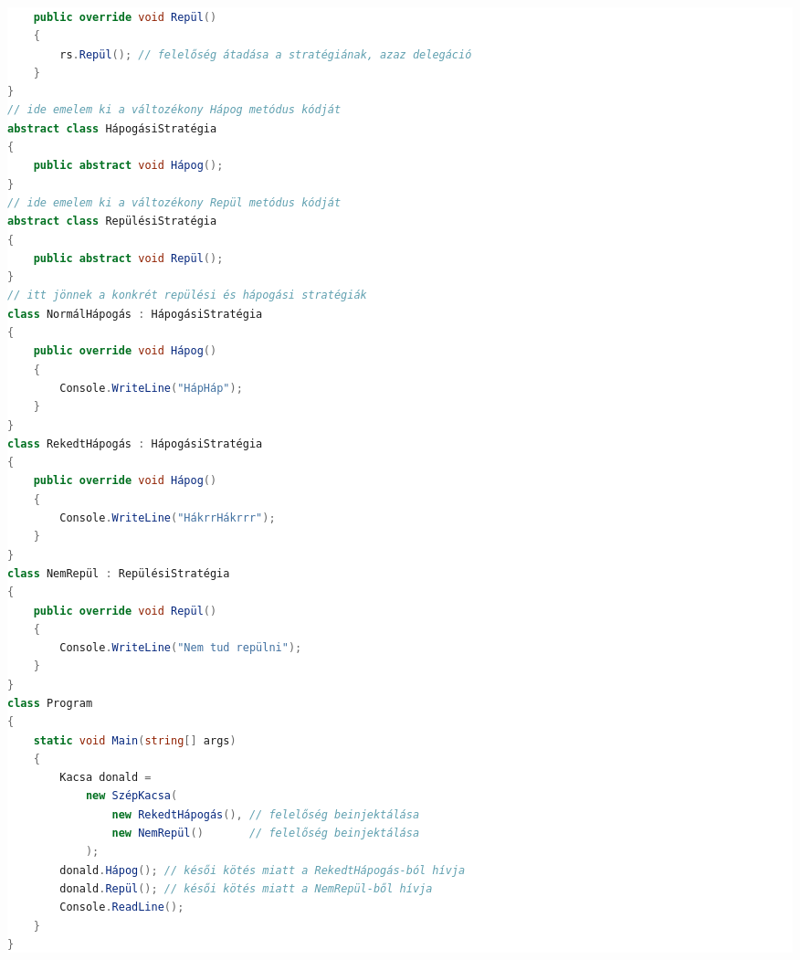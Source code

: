 ```csharp
    public override void Repül()
    {
        rs.Repül(); // felelőség átadása a stratégiának, azaz delegáció
    }
}
// ide emelem ki a változékony Hápog metódus kódját
abstract class HápogásiStratégia
{
    public abstract void Hápog();
}
// ide emelem ki a változékony Repül metódus kódját
abstract class RepülésiStratégia
{
    public abstract void Repül();
}
// itt jönnek a konkrét repülési és hápogási stratégiák
class NormálHápogás : HápogásiStratégia
{
    public override void Hápog()
    {
        Console.WriteLine("HápHáp");
    }
}
class RekedtHápogás : HápogásiStratégia
{
    public override void Hápog()
    {
        Console.WriteLine("HákrrHákrrr");
    }
}
class NemRepül : RepülésiStratégia
{
    public override void Repül()
    {
        Console.WriteLine("Nem tud repülni");
    }
}
class Program
{
    static void Main(string[] args)
    {
        Kacsa donald =
            new SzépKacsa(
                new RekedtHápogás(), // felelőség beinjektálása
                new NemRepül()       // felelőség beinjektálása
            );
        donald.Hápog(); // késői kötés miatt a RekedtHápogás-ból hívja
        donald.Repül(); // késői kötés miatt a NemRepül-ből hívja
        Console.ReadLine();
    }
}
```
